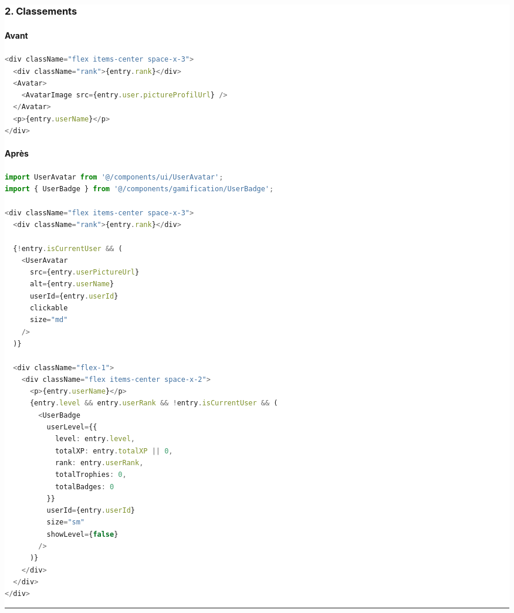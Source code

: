 
### 2. **Classements**

#### Avant
```typescript
<div className="flex items-center space-x-3">
  <div className="rank">{entry.rank}</div>
  <Avatar>
    <AvatarImage src={entry.user.pictureProfilUrl} />
  </Avatar>
  <p>{entry.userName}</p>
</div>
```

#### Après
```typescript
import UserAvatar from '@/components/ui/UserAvatar';
import { UserBadge } from '@/components/gamification/UserBadge';

<div className="flex items-center space-x-3">
  <div className="rank">{entry.rank}</div>
  
  {!entry.isCurrentUser && (
    <UserAvatar 
      src={entry.userPictureUrl}
      alt={entry.userName}
      userId={entry.userId}
      clickable
      size="md"
    />
  )}
  
  <div className="flex-1">
    <div className="flex items-center space-x-2">
      <p>{entry.userName}</p>
      {entry.level && entry.userRank && !entry.isCurrentUser && (
        <UserBadge 
          userLevel={{
            level: entry.level,
            totalXP: entry.totalXP || 0,
            rank: entry.userRank,
            totalTrophies: 0,
            totalBadges: 0
          }}
          userId={entry.userId}
          size="sm"
          showLevel={false}
        />
      )}
    </div>
  </div>
</div>
```

---